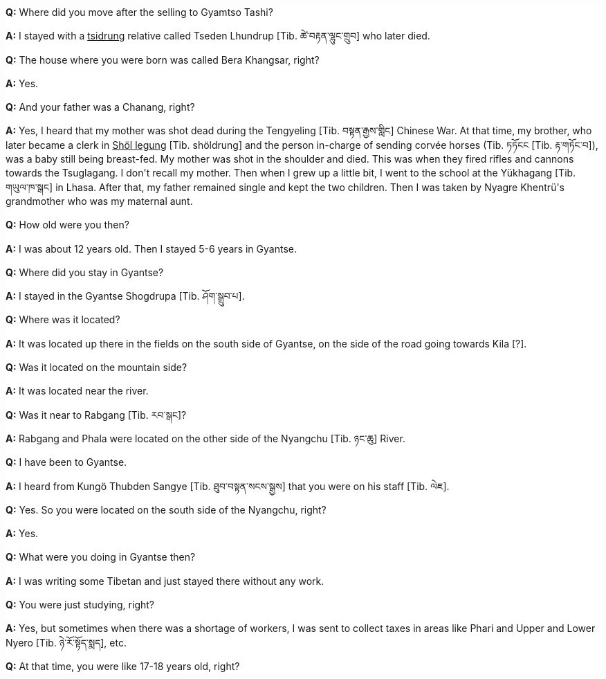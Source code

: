 **Q:**  Where did you move after the selling to Gyamtso Tashi?   

**A:**  I stayed with a <a href="#" data-tooltip="[tib. རྩེ་དྲུང] A monk official in the Tibetan government.">tsidrung</a> relative called Tseden Lhundrup [Tib. ཚེ་བརྟན་ལྷུང་གྲུབ] who later died.   

**Q:**  The house where you were born was called Bera Khangsar, right?   

**A:**  Yes.   

**Q:**  And your father was a Chanang, right?   

**A:**  Yes, I heard that my mother was shot dead during the Tengyeling [Tib. བསྟན་རྒྱས་གླིང] Chinese War. At that time, my brother, who later became a clerk in <a href="#" data-tooltip="[tib. ཞོལ་ལས་ཁུངས] The Tibetan government office responsible for law and order in Shöl (tib. ཞོལ), the walled town beneath the Potala, as well as for 18 districts (tib. རྫོང) around Lhasa. It handled mainly criminal cases including murder.">Shöl legung</a> [Tib. shöldrung] and the person in-charge of sending corvée horses (Tib. ཏཏོངང [Tib. རྟ་གཏོང་བ]), was a baby still being breast-fed. My mother was shot in the shoulder and died. This was when they fired rifles and cannons towards the Tsuglagang. I don't recall my mother. Then when I grew up a little bit, I went to the school at the Yükhagang [Tib. གཡུལ་ཁ་སྒང] in Lhasa. After that, my father remained single and kept the two children. Then I was taken by Nyagre Khentrü's grandmother who was my maternal aunt.   

**Q:**  How old were you then?   

**A:**  I was about 12 years old. Then I stayed 5-6 years in Gyantse.   

**Q:**  Where did you stay in Gyantse?   

**A:**  I stayed in the Gyantse Shogdrupa [Tib. ཤོག་སྒྲུབ་པ].   

**Q:**  Where was it located?   

**A:**  It was located up there in the fields on the south side of Gyantse, on the side of the road going towards Kila [?].   

**Q:**  Was it located on the mountain side?   

**A:**  It was located near the river.   

**Q:**  Was it near to Rabgang [Tib. རབ་སྒང]?   

**A:**  Rabgang and Phala were located on the other side of the Nyangchu [Tib. ཉང་ཆུ] River.   

**Q:**  I have been to Gyantse.   

**A:**  I heard from Kungö Thubden Sangye [Tib. ཐུབ་བསྟན་སངས་སྒྱས] that you were on his staff [Tib. ལེཇ].   

**Q:**  Yes. So you were located on the south side of the Nyangchu, right?   

**A:**  Yes.   

**Q:**  What were you doing in Gyantse then?   

**A:**  I was writing some Tibetan and just stayed there without any work.   

**Q:**  You were just studying, right?   

**A:**  Yes, but sometimes when there was a shortage of workers, I was sent to collect taxes in areas like Phari and Upper and Lower Nyero [Tib. ཉེ་རོ་སྟོད་སྨད], etc.   

**Q:**  At that time, you were like 17-18 years old, right?   
